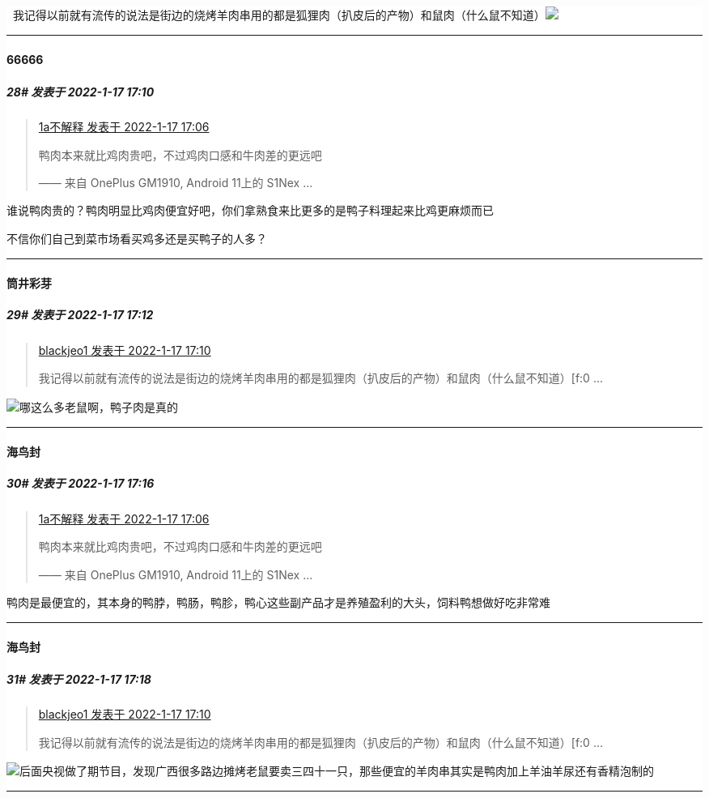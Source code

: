   我记得以前就有流传的说法是街边的烧烤羊肉串用的都是狐狸肉（扒皮后的产物）和鼠肉（什么鼠不知道）<img src="https://static.saraba1st.com/image/smiley/face2017/053.png" referrerpolicy="no-referrer">

*****

####  66666  
##### 28#       发表于 2022-1-17 17:10

<blockquote><a href="httphttps://bbs.saraba1st.com/2b/forum.php?mod=redirect&amp;goto=findpost&amp;pid=54325864&amp;ptid=2047838" target="_blank">1a不解释 发表于 2022-1-17 17:06</a>

鸭肉本来就比鸡肉贵吧，不过鸡肉口感和牛肉差的更远吧

—— 来自 OnePlus GM1910, Android 11上的 S1Nex ...</blockquote>
谁说鸭肉贵的？鸭肉明显比鸡肉便宜好吧，你们拿熟食来比更多的是鸭子料理起来比鸡更麻烦而已

不信你们自己到菜市场看买鸡多还是买鸭子的人多？

*****

####  筒井彩芽  
##### 29#       发表于 2022-1-17 17:12

<blockquote><a href="httphttps://bbs.saraba1st.com/2b/forum.php?mod=redirect&amp;goto=findpost&amp;pid=54325923&amp;ptid=2047838" target="_blank">blackjeo1 发表于 2022-1-17 17:10</a>

我记得以前就有流传的说法是街边的烧烤羊肉串用的都是狐狸肉（扒皮后的产物）和鼠肉（什么鼠不知道）[f:0 ...</blockquote>
<img src="https://static.saraba1st.com/image/smiley/face2017/068.png" referrerpolicy="no-referrer">哪这么多老鼠啊，鸭子肉是真的

*****

####  海鸟封  
##### 30#       发表于 2022-1-17 17:16

<blockquote><a href="httphttps://bbs.saraba1st.com/2b/forum.php?mod=redirect&amp;goto=findpost&amp;pid=54325864&amp;ptid=2047838" target="_blank">1a不解释 发表于 2022-1-17 17:06</a>

鸭肉本来就比鸡肉贵吧，不过鸡肉口感和牛肉差的更远吧

—— 来自 OnePlus GM1910, Android 11上的 S1Nex ...</blockquote>
鸭肉是最便宜的，其本身的鸭脖，鸭肠，鸭胗，鸭心这些副产品才是养殖盈利的大头，饲料鸭想做好吃非常难



*****

####  海鸟封  
##### 31#       发表于 2022-1-17 17:18

<blockquote><a href="httphttps://bbs.saraba1st.com/2b/forum.php?mod=redirect&amp;goto=findpost&amp;pid=54325923&amp;ptid=2047838" target="_blank">blackjeo1 发表于 2022-1-17 17:10</a>

我记得以前就有流传的说法是街边的烧烤羊肉串用的都是狐狸肉（扒皮后的产物）和鼠肉（什么鼠不知道）[f:0 ...</blockquote>
<img src="https://static.saraba1st.com/image/smiley/face2017/037.png" referrerpolicy="no-referrer">后面央视做了期节目，发现广西很多路边摊烤老鼠要卖三四十一只，那些便宜的羊肉串其实是鸭肉加上羊油羊尿还有香精泡制的

*****
